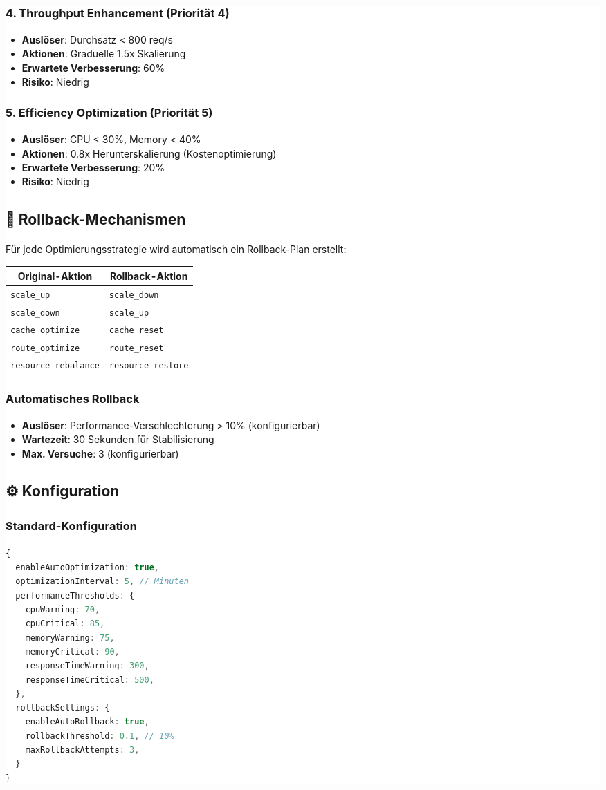 ### 4. Throughput Enhancement (Priorität 4)

- **Auslöser**: Durchsatz < 800 req/s
- **Aktionen**: Graduelle 1.5x Skalierung
- **Erwartete Verbesserung**: 60%
- **Risiko**: Niedrig

### 5. Efficiency Optimization (Priorität 5)

- **Auslöser**: CPU < 30%, Memory < 40%
- **Aktionen**: 0.8x Herunterskalierung (Kostenoptimierung)
- **Erwartete Verbesserung**: 20%
- **Risiko**: Niedrig

## 🔄 Rollback-Mechanismen

Für jede Optimierungsstrategie wird automatisch ein Rollback-Plan erstellt:

| Original-Aktion      | Rollback-Aktion    |
| -------------------- | ------------------ |
| `scale_up`           | `scale_down`       |
| `scale_down`         | `scale_up`         |
| `cache_optimize`     | `cache_reset`      |
| `route_optimize`     | `route_reset`      |
| `resource_rebalance` | `resource_restore` |

### Automatisches Rollback

- **Auslöser**: Performance-Verschlechterung > 10% (konfigurierbar)
- **Wartezeit**: 30 Sekunden für Stabilisierung
- **Max. Versuche**: 3 (konfigurierbar)

## ⚙️ Konfiguration

### Standard-Konfiguration

```typescript
{
  enableAutoOptimization: true,
  optimizationInterval: 5, // Minuten
  performanceThresholds: {
    cpuWarning: 70,
    cpuCritical: 85,
    memoryWarning: 75,
    memoryCritical: 90,
    responseTimeWarning: 300,
    responseTimeCritical: 500,
  },
  rollbackSettings: {
    enableAutoRollback: true,
    rollbackThreshold: 0.1, // 10%
    maxRollbackAttempts: 3,
  }
}
```

